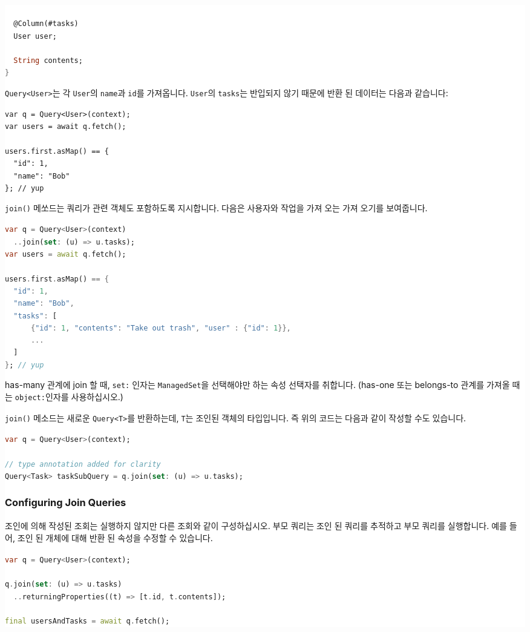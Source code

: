 ```dart

  @Column(#tasks)
  User user;

  String contents;
}
```

`Query<User>`는 각 `User`의 `name`과 `id`를 가져옵니다. `User`의 `tasks`는 반입되지 않기 때문에 반환 된 데이터는 다음과 같습니다:

```
var q = Query<User>(context);
var users = await q.fetch();

users.first.asMap() == {
  "id": 1,
  "name": "Bob"
}; // yup
```

`join()` 메쏘드는 쿼리가 관련 객체도 포함하도록 지시합니다. 다음은 사용자와 작업을 가져 오는 가져 오기를 보여줍니다.

```dart
var q = Query<User>(context)
  ..join(set: (u) => u.tasks);
var users = await q.fetch();

users.first.asMap() == {
  "id": 1,
  "name": "Bob",
  "tasks": [
      {"id": 1, "contents": "Take out trash", "user" : {"id": 1}},
      ...
  ]
}; // yup
```

has-many 관계에 join 할 때, `set:` 인자는 `ManagedSet`을 선택해야만 하는 속성 선택자를 취합니다. (has-one 또는 belongs-to 관계를 가져올 때는 `object:`인자를 사용하십시오.)

`join()` 메소드는 새로운 `Query<T>`를 반환하는데, `T`는 조인된 객체의 타입입니다. 즉 위의 코드는 다음과 같이 작성할 수도 있습니다.

```dart
var q = Query<User>(context);

// type annotation added for clarity
Query<Task> taskSubQuery = q.join(set: (u) => u.tasks);
```

### Configuring Join Queries

조인에 의해 작성된 조회는 실행하지 않지만 다른 조회와 같이 구성하십시오. 부모 쿼리는 조인 된 쿼리를 추적하고 부모 쿼리를 실행합니다. 예를 들어, 조인 된 개체에 대해 반환 된 속성을 수정할 수 있습니다.

```dart
var q = Query<User>(context);

q.join(set: (u) => u.tasks)  
  ..returningProperties((t) => [t.id, t.contents]);

final usersAndTasks = await q.fetch();  
```
